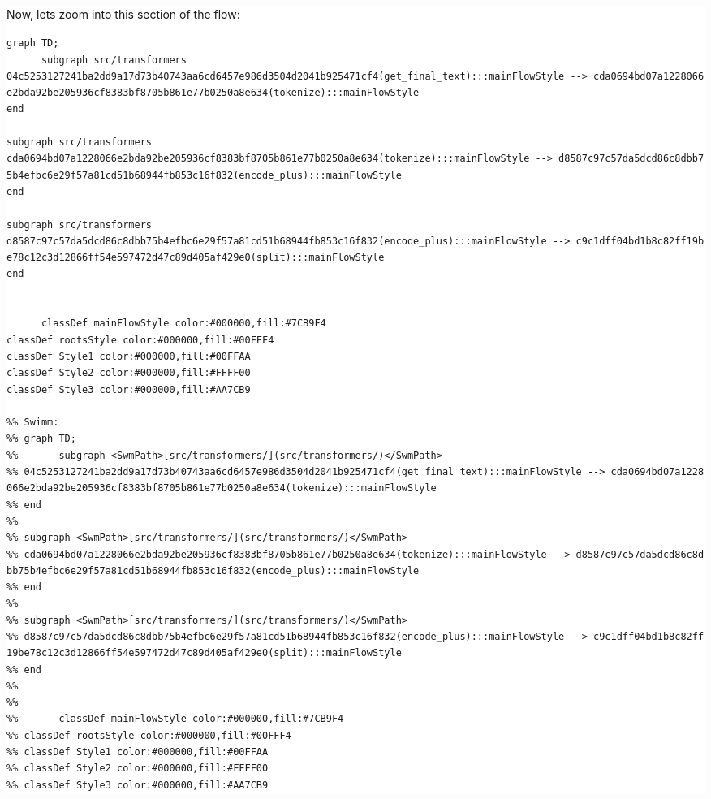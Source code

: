 
</SwmSnippet>

Now, lets zoom into this section of the flow:

```mermaid
graph TD;
      subgraph src/transformers
04c5253127241ba2dd9a17d73b40743aa6cd6457e986d3504d2041b925471cf4(get_final_text):::mainFlowStyle --> cda0694bd07a1228066e2bda92be205936cf8383bf8705b861e77b0250a8e634(tokenize):::mainFlowStyle
end

subgraph src/transformers
cda0694bd07a1228066e2bda92be205936cf8383bf8705b861e77b0250a8e634(tokenize):::mainFlowStyle --> d8587c97c57da5dcd86c8dbb75b4efbc6e29f57a81cd51b68944fb853c16f832(encode_plus):::mainFlowStyle
end

subgraph src/transformers
d8587c97c57da5dcd86c8dbb75b4efbc6e29f57a81cd51b68944fb853c16f832(encode_plus):::mainFlowStyle --> c9c1dff04bd1b8c82ff19be78c12c3d12866ff54e597472d47c89d405af429e0(split):::mainFlowStyle
end


      classDef mainFlowStyle color:#000000,fill:#7CB9F4
classDef rootsStyle color:#000000,fill:#00FFF4
classDef Style1 color:#000000,fill:#00FFAA
classDef Style2 color:#000000,fill:#FFFF00
classDef Style3 color:#000000,fill:#AA7CB9

%% Swimm:
%% graph TD;
%%       subgraph <SwmPath>[src/transformers/](src/transformers/)</SwmPath>
%% 04c5253127241ba2dd9a17d73b40743aa6cd6457e986d3504d2041b925471cf4(get_final_text):::mainFlowStyle --> cda0694bd07a1228066e2bda92be205936cf8383bf8705b861e77b0250a8e634(tokenize):::mainFlowStyle
%% end
%% 
%% subgraph <SwmPath>[src/transformers/](src/transformers/)</SwmPath>
%% cda0694bd07a1228066e2bda92be205936cf8383bf8705b861e77b0250a8e634(tokenize):::mainFlowStyle --> d8587c97c57da5dcd86c8dbb75b4efbc6e29f57a81cd51b68944fb853c16f832(encode_plus):::mainFlowStyle
%% end
%% 
%% subgraph <SwmPath>[src/transformers/](src/transformers/)</SwmPath>
%% d8587c97c57da5dcd86c8dbb75b4efbc6e29f57a81cd51b68944fb853c16f832(encode_plus):::mainFlowStyle --> c9c1dff04bd1b8c82ff19be78c12c3d12866ff54e597472d47c89d405af429e0(split):::mainFlowStyle
%% end
%% 
%% 
%%       classDef mainFlowStyle color:#000000,fill:#7CB9F4
%% classDef rootsStyle color:#000000,fill:#00FFF4
%% classDef Style1 color:#000000,fill:#00FFAA
%% classDef Style2 color:#000000,fill:#FFFF00
%% classDef Style3 color:#000000,fill:#AA7CB9
```
